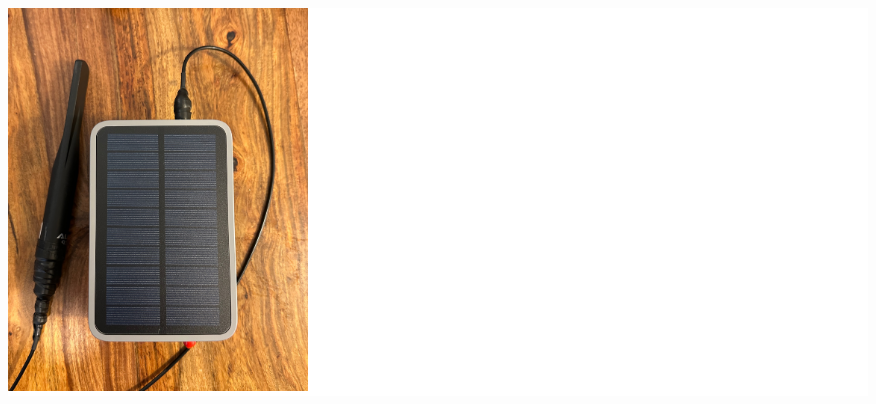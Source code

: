 <img src="../../static/images/uploads/2025-05-14-medium-priced-solar-node/solar-front.JPG" alt="Medium priced solar node" width="300">
